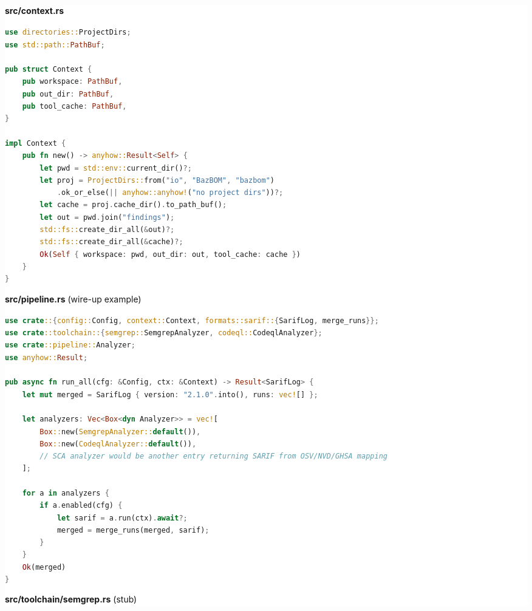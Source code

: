 **src/context.rs**

```rust
use directories::ProjectDirs;
use std::path::PathBuf;

pub struct Context {
    pub workspace: PathBuf,
    pub out_dir: PathBuf,
    pub tool_cache: PathBuf,
}

impl Context {
    pub fn new() -> anyhow::Result<Self> {
        let pwd = std::env::current_dir()?;
        let proj = ProjectDirs::from("io", "BazBOM", "bazbom")
            .ok_or_else(|| anyhow::anyhow!("no project dirs"))?;
        let cache = proj.cache_dir().to_path_buf();
        let out = pwd.join("findings");
        std::fs::create_dir_all(&out)?;
        std::fs::create_dir_all(&cache)?;
        Ok(Self { workspace: pwd, out_dir: out, tool_cache: cache })
    }
}
```

**src/pipeline.rs** (wire-up example)

```rust
use crate::{config::Config, context::Context, formats::sarif::{SarifLog, merge_runs}};
use crate::toolchain::{semgrep::SemgrepAnalyzer, codeql::CodeqlAnalyzer};
use crate::pipeline::Analyzer;
use anyhow::Result;

pub async fn run_all(cfg: &Config, ctx: &Context) -> Result<SarifLog> {
    let mut merged = SarifLog { version: "2.1.0".into(), runs: vec![] };

    let analyzers: Vec<Box<dyn Analyzer>> = vec![
        Box::new(SemgrepAnalyzer::default()),
        Box::new(CodeqlAnalyzer::default()),
        // SCA analyzer would be another entry returning SARIF from OSV/NVD/GHSA mapping
    ];

    for a in analyzers {
        if a.enabled(cfg) {
            let sarif = a.run(ctx).await?;
            merged = merge_runs(merged, sarif);
        }
    }
    Ok(merged)
}
```

**src/toolchain/semgrep.rs** (stub)
